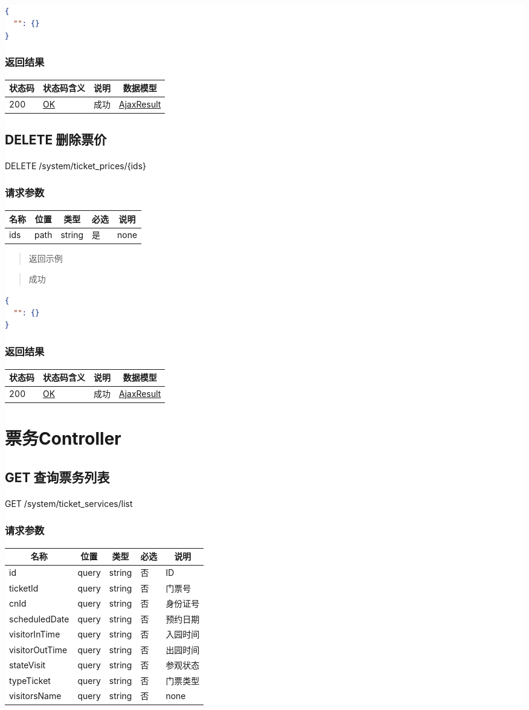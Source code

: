 ```json
{
  "": {}
}
```

### 返回结果

|状态码|状态码含义|说明|数据模型|
|---|---|---|---|
|200|[OK](https://tools.ietf.org/html/rfc7231#section-6.3.1)|成功|[AjaxResult](#schemaajaxresult)|

## DELETE 删除票价

DELETE /system/ticket_prices/{ids}

### 请求参数

|名称|位置|类型|必选|说明|
|---|---|---|---|---|
|ids|path|string| 是 |none|

> 返回示例

> 成功

```json
{
  "": {}
}
```

### 返回结果

|状态码|状态码含义|说明|数据模型|
|---|---|---|---|
|200|[OK](https://tools.ietf.org/html/rfc7231#section-6.3.1)|成功|[AjaxResult](#schemaajaxresult)|

# 票务Controller

## GET 查询票务列表

GET /system/ticket_services/list

### 请求参数

|名称|位置|类型|必选|说明|
|---|---|---|---|---|
|id|query|string| 否 |ID|
|ticketId|query|string| 否 |门票号|
|cnId|query|string| 否 |身份证号|
|scheduledDate|query|string| 否 |预约日期|
|visitorInTime|query|string| 否 |入园时间|
|visitorOutTime|query|string| 否 |出园时间|
|stateVisit|query|string| 否 |参观状态|
|typeTicket|query|string| 否 |门票类型|
|visitorsName|query|string| 否 |none|